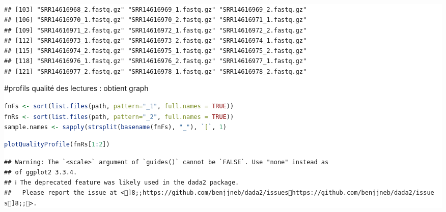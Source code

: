     ## [103] "SRR14616968_2.fastq.gz" "SRR14616969_1.fastq.gz" "SRR14616969_2.fastq.gz"
    ## [106] "SRR14616970_1.fastq.gz" "SRR14616970_2.fastq.gz" "SRR14616971_1.fastq.gz"
    ## [109] "SRR14616971_2.fastq.gz" "SRR14616972_1.fastq.gz" "SRR14616972_2.fastq.gz"
    ## [112] "SRR14616973_1.fastq.gz" "SRR14616973_2.fastq.gz" "SRR14616974_1.fastq.gz"
    ## [115] "SRR14616974_2.fastq.gz" "SRR14616975_1.fastq.gz" "SRR14616975_2.fastq.gz"
    ## [118] "SRR14616976_1.fastq.gz" "SRR14616976_2.fastq.gz" "SRR14616977_1.fastq.gz"
    ## [121] "SRR14616977_2.fastq.gz" "SRR14616978_1.fastq.gz" "SRR14616978_2.fastq.gz"

\#profils qualité des lectures : obtient graph

``` r
fnFs <- sort(list.files(path, pattern="_1", full.names = TRUE))
fnRs <- sort(list.files(path, pattern="_2", full.names = TRUE))
sample.names <- sapply(strsplit(basename(fnFs), "_"), `[`, 1)
```

``` r
plotQualityProfile(fnRs[1:2])
```

    ## Warning: The `<scale>` argument of `guides()` cannot be `FALSE`. Use "none" instead as
    ## of ggplot2 3.3.4.
    ## ℹ The deprecated feature was likely used in the dada2 package.
    ##   Please report the issue at <]8;;https://github.com/benjjneb/dada2/issueshttps://github.com/benjjneb/dada2/issues]8;;>.
